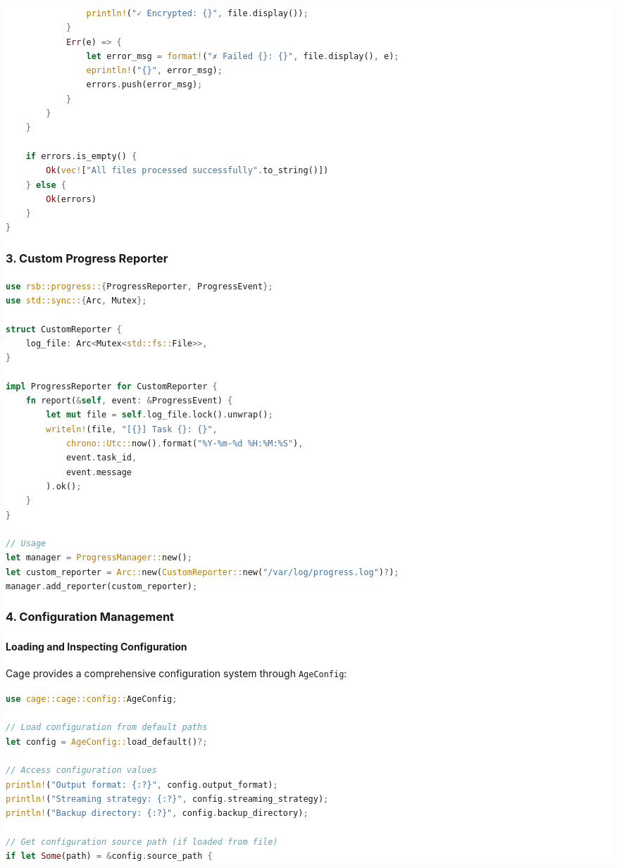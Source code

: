 ```rust
                println!("✓ Encrypted: {}", file.display());
            }
            Err(e) => {
                let error_msg = format!("✗ Failed {}: {}", file.display(), e);
                eprintln!("{}", error_msg);
                errors.push(error_msg);
            }
        }
    }

    if errors.is_empty() {
        Ok(vec!["All files processed successfully".to_string()])
    } else {
        Ok(errors)
    }
}
```

### 3. Custom Progress Reporter

```rust
use rsb::progress::{ProgressReporter, ProgressEvent};
use std::sync::{Arc, Mutex};

struct CustomReporter {
    log_file: Arc<Mutex<std::fs::File>>,
}

impl ProgressReporter for CustomReporter {
    fn report(&self, event: &ProgressEvent) {
        let mut file = self.log_file.lock().unwrap();
        writeln!(file, "[{}] Task {}: {}",
            chrono::Utc::now().format("%Y-%m-%d %H:%M:%S"),
            event.task_id,
            event.message
        ).ok();
    }
}

// Usage
let manager = ProgressManager::new();
let custom_reporter = Arc::new(CustomReporter::new("/var/log/progress.log")?);
manager.add_reporter(custom_reporter);
```

### 4. Configuration Management

#### Loading and Inspecting Configuration

Cage provides a comprehensive configuration system through `AgeConfig`:

```rust
use cage::cage::config::AgeConfig;

// Load configuration from default paths
let config = AgeConfig::load_default()?;

// Access configuration values
println!("Output format: {:?}", config.output_format);
println!("Streaming strategy: {:?}", config.streaming_strategy);
println!("Backup directory: {:?}", config.backup_directory);

// Get configuration source path (if loaded from file)
if let Some(path) = &config.source_path {
```